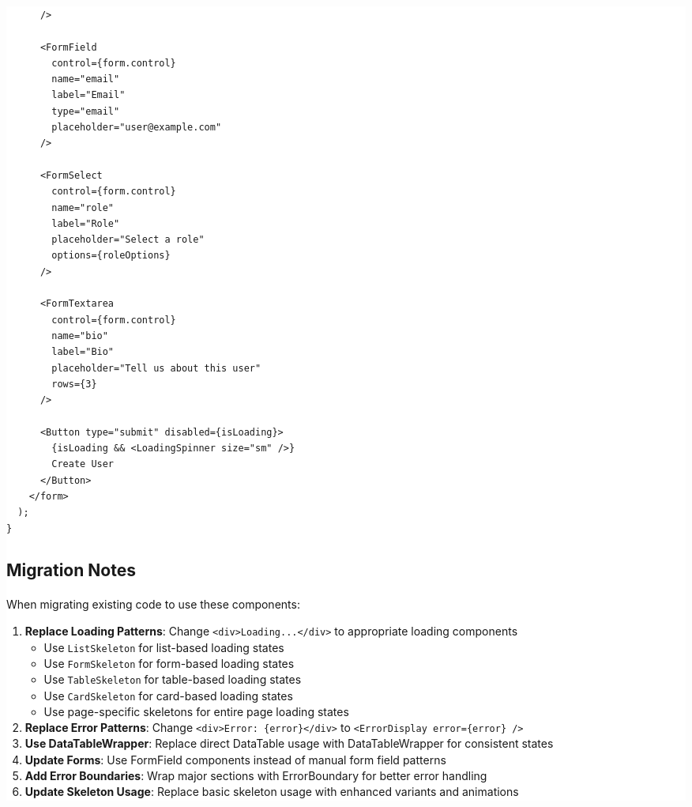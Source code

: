 ```tsx
      />
      
      <FormField
        control={form.control}
        name="email"
        label="Email"
        type="email"
        placeholder="user@example.com"
      />
      
      <FormSelect
        control={form.control}
        name="role"
        label="Role"
        placeholder="Select a role"
        options={roleOptions}
      />
      
      <FormTextarea
        control={form.control}
        name="bio"
        label="Bio"
        placeholder="Tell us about this user"
        rows={3}
      />
      
      <Button type="submit" disabled={isLoading}>
        {isLoading && <LoadingSpinner size="sm" />}
        Create User
      </Button>
    </form>
  );
}
```

## Migration Notes

When migrating existing code to use these components:

1. **Replace Loading Patterns**: Change `<div>Loading...</div>` to appropriate loading components
   - Use `ListSkeleton` for list-based loading states
   - Use `FormSkeleton` for form-based loading states  
   - Use `TableSkeleton` for table-based loading states
   - Use `CardSkeleton` for card-based loading states
   - Use page-specific skeletons for entire page loading states
2. **Replace Error Patterns**: Change `<div>Error: {error}</div>` to `<ErrorDisplay error={error} />`
3. **Use DataTableWrapper**: Replace direct DataTable usage with DataTableWrapper for consistent states
4. **Update Forms**: Use FormField components instead of manual form field patterns
5. **Add Error Boundaries**: Wrap major sections with ErrorBoundary for better error handling
6. **Update Skeleton Usage**: Replace basic skeleton usage with enhanced variants and animations
